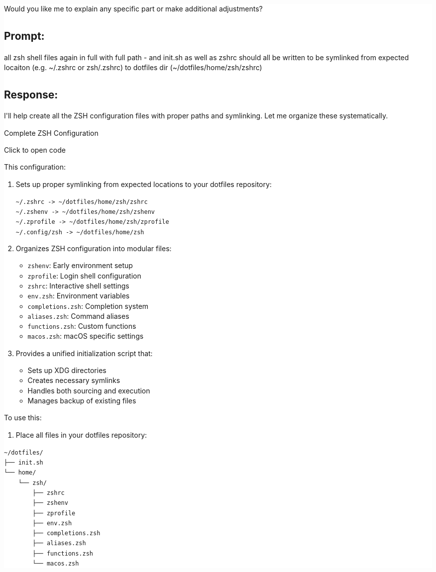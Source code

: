 
Would you like me to explain any specific part or make additional adjustments?

## Prompt:
all zsh shell files again in full with full path - and init.sh as well as zshrc should all be written to be symlinked from expected locaiton (e.g. ~/.zshrc or zsh/.zshrc) to dotfiles dir (~/dotfiles/home/zsh/zshrc)

## Response:
I'll help create all the ZSH configuration files with proper paths and symlinking. Let me organize these systematically.

Complete ZSH Configuration

Click to open code

This configuration:

1.  Sets up proper symlinking from expected locations to your dotfiles repository:
    
    ```
    ~/.zshrc -> ~/dotfiles/home/zsh/zshrc
    ~/.zshenv -> ~/dotfiles/home/zsh/zshenv
    ~/.zprofile -> ~/dotfiles/home/zsh/zprofile
    ~/.config/zsh -> ~/dotfiles/home/zsh
    ```
    
2.  Organizes ZSH configuration into modular files:
    *   `zshenv`: Early environment setup
    *   `zprofile`: Login shell configuration
    *   `zshrc`: Interactive shell settings
    *   `env.zsh`: Environment variables
    *   `completions.zsh`: Completion system
    *   `aliases.zsh`: Command aliases
    *   `functions.zsh`: Custom functions
    *   `macos.zsh`: macOS specific settings
3.  Provides a unified initialization script that:
    *   Sets up XDG directories
    *   Creates necessary symlinks
    *   Handles both sourcing and execution
    *   Manages backup of existing files

To use this:

1.  Place all files in your dotfiles repository:

```bash
~/dotfiles/
├── init.sh
└── home/
    └── zsh/
        ├── zshrc
        ├── zshenv
        ├── zprofile
        ├── env.zsh
        ├── completions.zsh
        ├── aliases.zsh
        ├── functions.zsh
        └── macos.zsh
```
